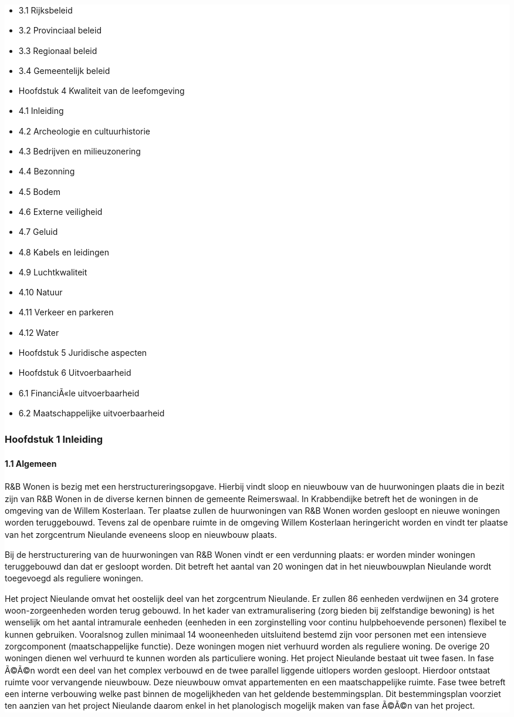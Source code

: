 + 3\.1 Rijksbeleid

+ 3\.2 Provinciaal beleid

+ 3\.3 Regionaal beleid

+ 3\.4 Gemeentelijk beleid

* Hoofdstuk 4 Kwaliteit van de leefomgeving

+ 4\.1 Inleiding

+ 4\.2 Archeologie en cultuurhistorie

+ 4\.3 Bedrijven en milieuzonering

+ 4\.4 Bezonning

+ 4\.5 Bodem

+ 4\.6 Externe veiligheid

+ 4\.7 Geluid

+ 4\.8 Kabels en leidingen

+ 4\.9 Luchtkwaliteit

+ 4\.10 Natuur

+ 4\.11 Verkeer en parkeren

+ 4\.12 Water

* Hoofdstuk 5 Juridische aspecten

* Hoofdstuk 6 Uitvoerbaarheid

+ 6\.1 FinanciÃ«le uitvoerbaarheid

+ 6\.2 Maatschappelijke uitvoerbaarheid

### Hoofdstuk 1 Inleiding

#### 1\.1 Algemeen

R\&B Wonen is bezig met een herstructureringsopgave. Hierbij vindt sloop en nieuwbouw van de huurwoningen plaats die in bezit zijn van R\&B Wonen in de diverse kernen binnen de gemeente Reimerswaal. In Krabbendijke betreft het de woningen in de omgeving van de Willem Kosterlaan. Ter plaatse zullen de huurwoningen van R\&B Wonen worden gesloopt en nieuwe woningen worden teruggebouwd. Tevens zal de openbare ruimte in de omgeving Willem Kosterlaan heringericht worden en vindt ter plaatse van het zorgcentrum Nieulande eveneens sloop en nieuwbouw plaats.

Bij de herstructurering van de huurwoningen van R\&B Wonen vindt er een verdunning plaats: er worden minder woningen teruggebouwd dan dat er gesloopt worden. Dit betreft het aantal van 20 woningen dat in het nieuwbouwplan Nieulande wordt toegevoegd als reguliere woningen.

Het project Nieulande omvat het oostelijk deel van het zorgcentrum Nieulande. Er zullen 86 eenheden verdwijnen en 34 grotere woon\-zorgeenheden worden terug gebouwd. In het kader van extramuralisering (zorg bieden bij zelfstandige bewoning) is het wenselijk om het aantal intramurale eenheden (eenheden in een zorginstelling voor continu hulpbehoevende personen) flexibel te kunnen gebruiken. Vooralsnog zullen minimaal 14 wooneenheden uitsluitend bestemd zijn voor personen met een intensieve zorgcomponent (maatschappelijke functie). Deze woningen mogen niet verhuurd worden als reguliere woning. De overige 20 woningen dienen wel verhuurd te kunnen worden als particuliere woning. Het project Nieulande bestaat uit twee fasen. In fase Ã©Ã©n wordt een deel van het complex verbouwd en de twee parallel liggende uitlopers worden gesloopt. Hierdoor ontstaat ruimte voor vervangende nieuwbouw. Deze nieuwbouw omvat appartementen en een maatschappelijke ruimte. Fase twee betreft een interne verbouwing welke past binnen de mogelijkheden van het geldende bestemmingsplan. Dit bestemmingsplan voorziet ten aanzien van het project Nieulande daarom enkel in het planologisch mogelijk maken van fase Ã©Ã©n van het project.
